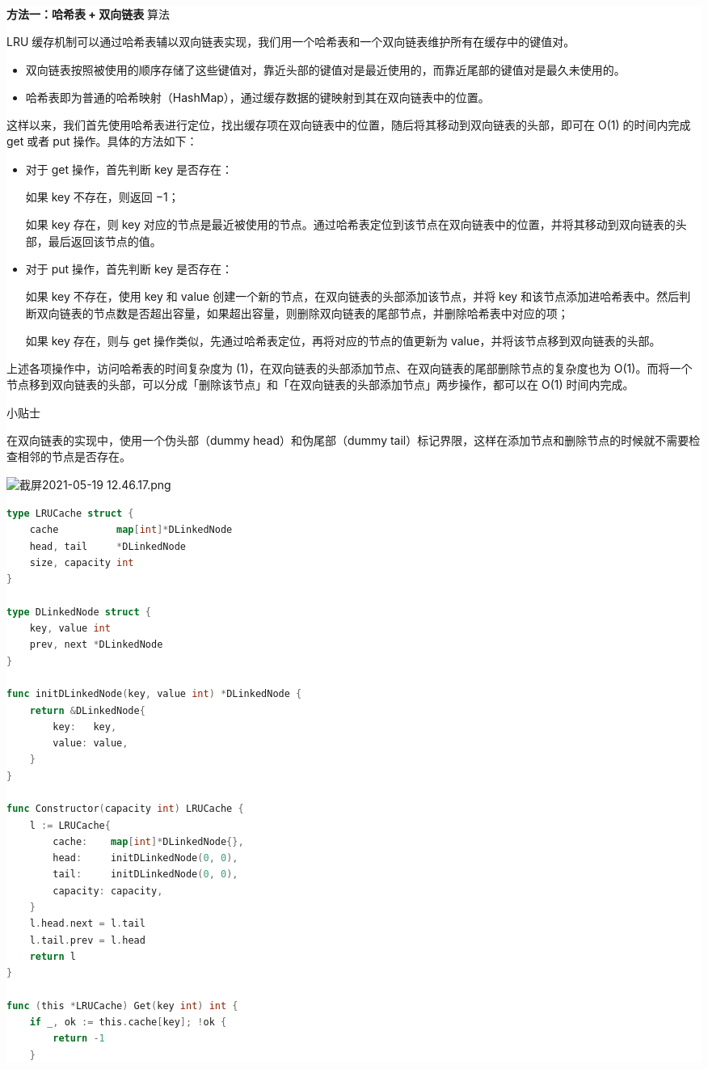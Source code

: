 
**方法一：哈希表 + 双向链表**
算法

LRU 缓存机制可以通过哈希表辅以双向链表实现，我们用一个哈希表和一个双向链表维护所有在缓存中的键值对。

- 双向链表按照被使用的顺序存储了这些键值对，靠近头部的键值对是最近使用的，而靠近尾部的键值对是最久未使用的。

- 哈希表即为普通的哈希映射（HashMap），通过缓存数据的键映射到其在双向链表中的位置。

这样以来，我们首先使用哈希表进行定位，找出缓存项在双向链表中的位置，随后将其移动到双向链表的头部，即可在 O(1) 的时间内完成 get 或者 put 操作。具体的方法如下：

- 对于 get 操作，首先判断 key 是否存在：

    如果 key 不存在，则返回 −1；

    如果 key 存在，则 key 对应的节点是最近被使用的节点。通过哈希表定位到该节点在双向链表中的位置，并将其移动到双向链表的头部，最后返回该节点的值。

- 对于 put 操作，首先判断 key 是否存在：

    如果 key 不存在，使用 key 和 value 创建一个新的节点，在双向链表的头部添加该节点，并将 key 和该节点添加进哈希表中。然后判断双向链表的节点数是否超出容量，如果超出容量，则删除双向链表的尾部节点，并删除哈希表中对应的项；

    如果 key 存在，则与 get 操作类似，先通过哈希表定位，再将对应的节点的值更新为 value，并将该节点移到双向链表的头部。

上述各项操作中，访问哈希表的时间复杂度为 (1)，在双向链表的头部添加节点、在双向链表的尾部删除节点的复杂度也为 O(1)。而将一个节点移到双向链表的头部，可以分成「删除该节点」和「在双向链表的头部添加节点」两步操作，都可以在 O(1) 时间内完成。

小贴士

在双向链表的实现中，使用一个伪头部（dummy head）和伪尾部（dummy tail）标记界限，这样在添加节点和删除节点的时候就不需要检查相邻的节点是否存在。

![截屏2021-05-19 12.46.17.png](http://ww1.sinaimg.cn/large/007daNw2ly1gqnn2m3y0hj318y0owq9l.jpg)



``` go
type LRUCache struct {
	cache          map[int]*DLinkedNode
	head, tail     *DLinkedNode
	size, capacity int
}

type DLinkedNode struct {
	key, value int
	prev, next *DLinkedNode
}

func initDLinkedNode(key, value int) *DLinkedNode {
	return &DLinkedNode{
		key:   key,
		value: value,
	}
}

func Constructor(capacity int) LRUCache {
	l := LRUCache{
		cache:    map[int]*DLinkedNode{},
		head:     initDLinkedNode(0, 0),
		tail:     initDLinkedNode(0, 0),
		capacity: capacity,
	}
	l.head.next = l.tail
	l.tail.prev = l.head
	return l
}

func (this *LRUCache) Get(key int) int {
	if _, ok := this.cache[key]; !ok {
		return -1
	}
```